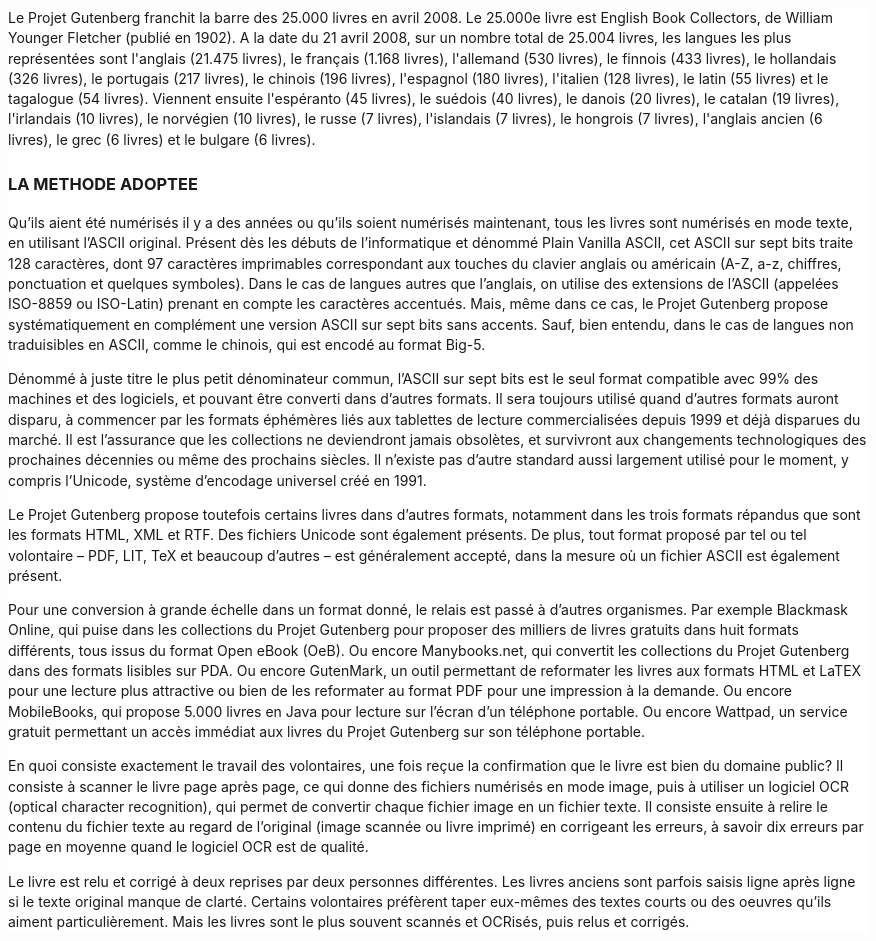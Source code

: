 Le Projet Gutenberg franchit la barre des 25.000 livres en avril 2008. Le 25.000e livre est English Book Collectors, de William Younger Fletcher (publié en 1902). A la date du 21 avril 2008, sur un nombre total de 25.004 livres, les langues les plus représentées sont l'anglais (21.475 livres), le français (1.168 livres), l'allemand (530 livres), le finnois (433 livres), le hollandais (326 livres), le portugais (217 livres), le chinois (196 livres), l'espagnol (180 livres), l'italien (128 livres), le latin (55 livres) et le tagalogue (54 livres). Viennent ensuite l'espéranto (45 livres), le suédois (40 livres), le danois (20 livres), le catalan (19 livres), l'irlandais (10 livres), le norvégien (10 livres), le russe (7 livres), l'islandais (7 livres), le hongrois (7 livres), l'anglais ancien (6 livres), le grec (6 livres) et le bulgare (6 livres).

### LA METHODE ADOPTEE

Qu’ils aient été numérisés il y a des années ou qu’ils soient numérisés maintenant, tous les livres sont numérisés en mode texte, en utilisant l’ASCII original. Présent dès les débuts de l’informatique et dénommé Plain Vanilla ASCII, cet ASCII sur sept bits traite 128 caractères, dont 97 caractères imprimables correspondant aux touches du clavier anglais ou américain (A-Z, a-z, chiffres, ponctuation et quelques symboles). Dans le cas de langues autres que l’anglais, on utilise des extensions de l’ASCII (appelées ISO-8859 ou ISO-Latin) prenant en compte les caractères accentués. Mais, même dans ce cas, le Projet Gutenberg propose systématiquement en complément une version ASCII sur sept bits sans accents. Sauf, bien entendu, dans le cas de langues non traduisibles en ASCII, comme le chinois, qui est encodé au format Big-5.

Dénommé à juste titre le plus petit dénominateur commun, l’ASCII sur sept bits est le seul format compatible avec 99% des machines et des logiciels, et pouvant être converti dans d’autres formats. Il sera toujours utilisé quand d’autres formats auront disparu, à commencer par les formats éphémères liés aux tablettes de lecture commercialisées depuis 1999 et déjà disparues du marché. Il est l’assurance que les collections ne deviendront jamais obsolètes, et survivront aux changements technologiques des prochaines décennies ou même des prochains siècles. Il n’existe pas d’autre standard aussi largement utilisé pour le moment, y compris l’Unicode, système d’encodage universel créé en 1991.

Le Projet Gutenberg propose toutefois certains livres dans d’autres formats, notamment dans les trois formats répandus que sont les formats HTML, XML et RTF. Des fichiers Unicode sont également présents. De plus, tout format proposé par tel ou tel volontaire – PDF, LIT, TeX et beaucoup d’autres – est généralement accepté, dans la mesure où un fichier ASCII est également présent.

Pour une conversion à grande échelle dans un format donné, le relais est passé à d’autres organismes. Par exemple Blackmask Online, qui puise dans les collections du Projet Gutenberg pour proposer des milliers de livres gratuits dans huit formats différents, tous issus du format Open eBook (OeB). Ou encore Manybooks.net, qui convertit les collections du Projet Gutenberg dans des formats lisibles sur PDA. Ou encore GutenMark, un outil permettant de reformater les livres aux formats HTML et LaTEX pour une lecture plus attractive ou bien de les reformater au format PDF pour une impression à la demande. Ou encore MobileBooks, qui propose 5.000 livres en Java pour lecture sur l’écran d’un téléphone portable. Ou encore Wattpad, un service gratuit permettant un accès immédiat aux livres du Projet Gutenberg sur son téléphone portable.

En quoi consiste exactement le travail des volontaires, une fois reçue la confirmation que le livre est bien du domaine public? Il consiste à scanner le livre page après page, ce qui donne des fichiers numérisés en mode image, puis à utiliser un logiciel OCR (optical character recognition), qui permet de convertir chaque fichier image en un fichier texte. Il consiste ensuite à relire le contenu du fichier texte au regard de l’original (image scannée ou livre imprimé) en corrigeant les erreurs, à savoir dix erreurs par page en moyenne quand le logiciel OCR est de qualité.

Le livre est relu et corrigé à deux reprises par deux personnes différentes. Les livres anciens sont parfois saisis ligne après ligne si le texte original manque de clarté. Certains volontaires préfèrent taper eux-mêmes des textes courts ou des oeuvres qu’ils aiment particulièrement. Mais les livres sont le plus souvent scannés et OCRisés, puis relus et corrigés.
